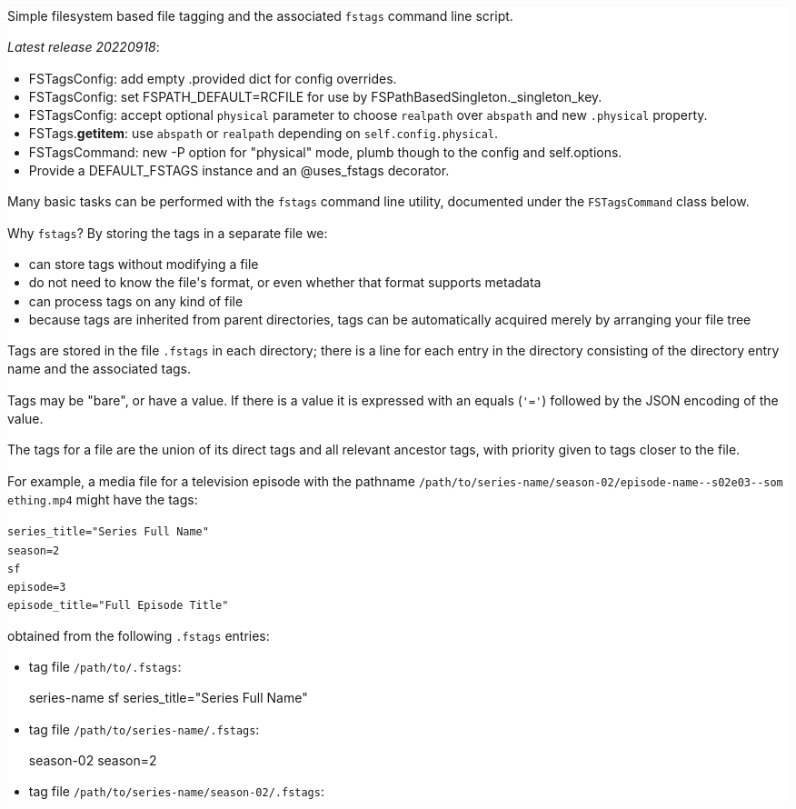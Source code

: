Simple filesystem based file tagging
and the associated `fstags` command line script.

*Latest release 20220918*:
* FSTagsConfig: add empty .provided dict for config overrides.
* FSTagsConfig: set FSPATH_DEFAULT=RCFILE for use by FSPathBasedSingleton._singleton_key.
* FSTagsConfig: accept optional `physical` parameter to choose `realpath` over `abspath` and new `.physical` property.
* FSTags.__getitem__: use `abspath` or `realpath` depending on `self.config.physical`.
* FSTagsCommand: new -P option for "physical" mode, plumb though to the config and self.options.
* Provide a DEFAULT_FSTAGS instance and an @uses_fstags decorator.

Many basic tasks can be performed with the `fstags` command line utility,
documented under the `FSTagsCommand` class below.

Why `fstags`?
By storing the tags in a separate file we:
* can store tags without modifying a file
* do not need to know the file's format,
  or even whether that format supports metadata
* can process tags on any kind of file
* because tags are inherited from parent directories,
  tags can be automatically acquired merely by arranging your file tree

Tags are stored in the file `.fstags` in each directory;
there is a line for each entry in the directory
consisting of the directory entry name and the associated tags.

Tags may be "bare", or have a value.
If there is a value it is expressed with an equals (`'='`)
followed by the JSON encoding of the value.

The tags for a file are the union of its direct tags
and all relevant ancestor tags,
with priority given to tags closer to the file.

For example, a media file for a television episode with the pathname
`/path/to/series-name/season-02/episode-name--s02e03--something.mp4`
might have the tags:

    series_title="Series Full Name"
    season=2
    sf
    episode=3
    episode_title="Full Episode Title"

obtained from the following `.fstags` entries:
* tag file `/path/to/.fstags`:

    series-name sf series_title="Series Full Name"

* tag file `/path/to/series-name/.fstags`:

  season-02 season=2

* tag file `/path/to/series-name/season-02/.fstags`:

